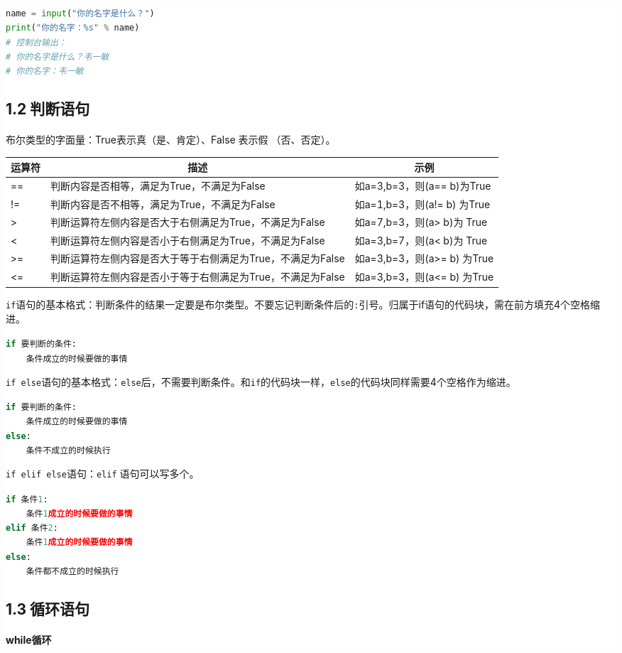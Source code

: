   ```python
  name = input("你的名字是什么？")
  print("你的名字：%s" % name)
  # 控制台输出：
  # 你的名字是什么？韦一敏
  # 你的名字：韦一敏
  ```

## 1.2 判断语句

布尔类型的字面量：True表示真（是、肯定）、False 表示假 （否、否定）。

| **运算符** | **描述**                                                    | **示例**                    |
| ---------- | ----------------------------------------------------------- | --------------------------- |
| ==         | 判断内容是否相等，满足为True，不满足为False                 | 如a=3,b=3，则(a== b)为True  |
| !=         | 判断内容是否不相等，满足为True，不满足为False               | 如a=1,b=3，则(a!= b) 为True |
| >          | 判断运算符左侧内容是否大于右侧满足为True，不满足为False     | 如a=7,b=3，则(a> b)为 True  |
| <          | 判断运算符左侧内容是否小于右侧满足为True，不满足为False     | 如a=3,b=7，则(a< b)为 True  |
| >=         | 判断运算符左侧内容是否大于等于右侧满足为True，不满足为False | 如a=3,b=3，则(a>= b) 为True |
| <=         | 判断运算符左侧内容是否小于等于右侧满足为True，不满足为False | 如a=3,b=3，则(a<= b) 为True |

`if`语句的基本格式：判断条件的结果一定要是布尔类型。不要忘记判断条件后的`:`引号。归属于if语句的代码块，需在前方填充4个空格缩进。

```python
if 要判断的条件:
	条件成立的时候要做的事情
```

`if else`语句的基本格式：`else`后，不需要判断条件。和`if`的代码块一样，`else`的代码块同样需要4个空格作为缩进。

```python
if 要判断的条件:
	条件成立的时候要做的事情
else:
	条件不成立的时候执行
```

`if elif else`语句：`elif` 语句可以写多个。

```python
if 条件1:
	条件1成立的时候要做的事情
elif 条件2:
	条件1成立的时候要做的事情
else:
	条件都不成立的时候执行
```

## 1.3 循环语句

**while循环**

